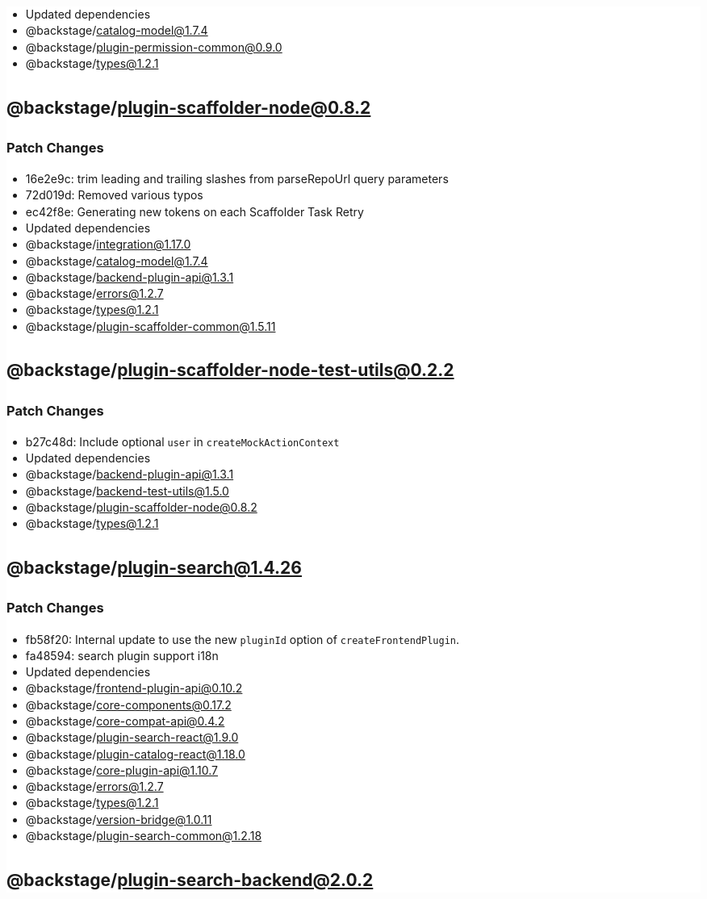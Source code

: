 - Updated dependencies
 - @backstage/catalog-model@1.7.4
 - @backstage/plugin-permission-common@0.9.0
 - @backstage/types@1.2.1

## @backstage/plugin-scaffolder-node@0.8.2

### Patch Changes

- 16e2e9c: trim leading and trailing slashes from parseRepoUrl query parameters
- 72d019d: Removed various typos
- ec42f8e: Generating new tokens on each Scaffolder Task Retry
- Updated dependencies
 - @backstage/integration@1.17.0
 - @backstage/catalog-model@1.7.4
 - @backstage/backend-plugin-api@1.3.1
 - @backstage/errors@1.2.7
 - @backstage/types@1.2.1
 - @backstage/plugin-scaffolder-common@1.5.11

## @backstage/plugin-scaffolder-node-test-utils@0.2.2

### Patch Changes

- b27c48d: Include optional `user` in `createMockActionContext`
- Updated dependencies
 - @backstage/backend-plugin-api@1.3.1
 - @backstage/backend-test-utils@1.5.0
 - @backstage/plugin-scaffolder-node@0.8.2
 - @backstage/types@1.2.1

## @backstage/plugin-search@1.4.26

### Patch Changes

- fb58f20: Internal update to use the new `pluginId` option of `createFrontendPlugin`.
- fa48594: search plugin support i18n
- Updated dependencies
 - @backstage/frontend-plugin-api@0.10.2
 - @backstage/core-components@0.17.2
 - @backstage/core-compat-api@0.4.2
 - @backstage/plugin-search-react@1.9.0
 - @backstage/plugin-catalog-react@1.18.0
 - @backstage/core-plugin-api@1.10.7
 - @backstage/errors@1.2.7
 - @backstage/types@1.2.1
 - @backstage/version-bridge@1.0.11
 - @backstage/plugin-search-common@1.2.18

## @backstage/plugin-search-backend@2.0.2

